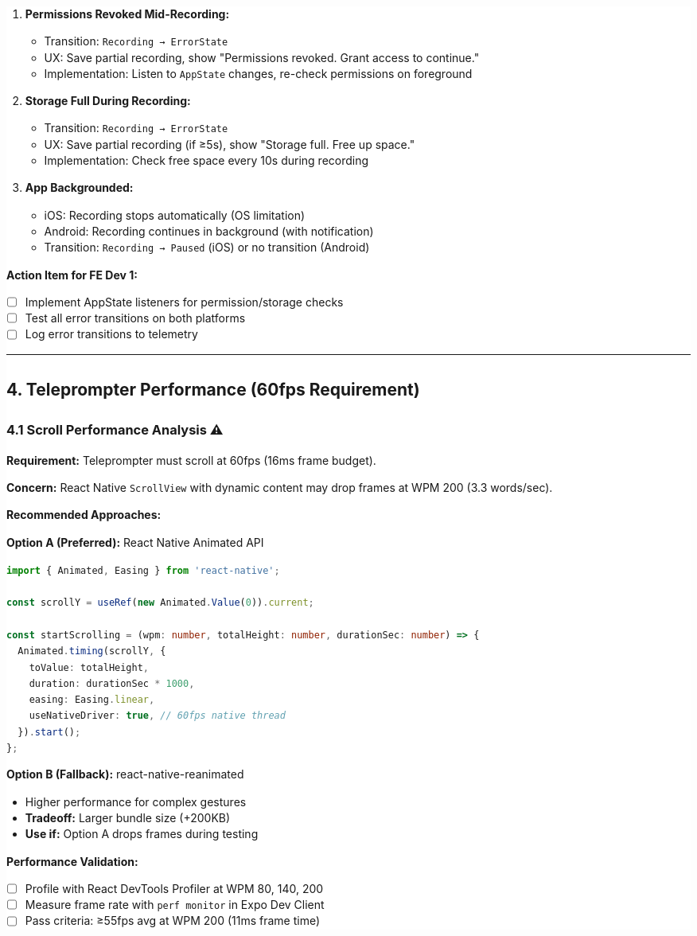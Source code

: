 1. **Permissions Revoked Mid-Recording:**
   - Transition: `Recording → ErrorState`
   - UX: Save partial recording, show "Permissions revoked. Grant access to continue."
   - Implementation: Listen to `AppState` changes, re-check permissions on foreground

2. **Storage Full During Recording:**
   - Transition: `Recording → ErrorState`
   - UX: Save partial recording (if ≥5s), show "Storage full. Free up space."
   - Implementation: Check free space every 10s during recording

3. **App Backgrounded:**
   - iOS: Recording stops automatically (OS limitation)
   - Android: Recording continues in background (with notification)
   - Transition: `Recording → Paused` (iOS) or no transition (Android)

**Action Item for FE Dev 1:**
- [ ] Implement AppState listeners for permission/storage checks
- [ ] Test all error transitions on both platforms
- [ ] Log error transitions to telemetry

---

## 4. Teleprompter Performance (60fps Requirement)

### 4.1 Scroll Performance Analysis ⚠️

**Requirement:** Teleprompter must scroll at 60fps (16ms frame budget).

**Concern:** React Native `ScrollView` with dynamic content may drop frames at WPM 200 (3.3 words/sec).

**Recommended Approaches:**

**Option A (Preferred):** React Native Animated API
```typescript
import { Animated, Easing } from 'react-native';

const scrollY = useRef(new Animated.Value(0)).current;

const startScrolling = (wpm: number, totalHeight: number, durationSec: number) => {
  Animated.timing(scrollY, {
    toValue: totalHeight,
    duration: durationSec * 1000,
    easing: Easing.linear,
    useNativeDriver: true, // 60fps native thread
  }).start();
};
```

**Option B (Fallback):** react-native-reanimated
- Higher performance for complex gestures
- **Tradeoff:** Larger bundle size (+200KB)
- **Use if:** Option A drops frames during testing

**Performance Validation:**
- [ ] Profile with React DevTools Profiler at WPM 80, 140, 200
- [ ] Measure frame rate with `perf monitor` in Expo Dev Client
- [ ] Pass criteria: ≥55fps avg at WPM 200 (11ms frame time)
